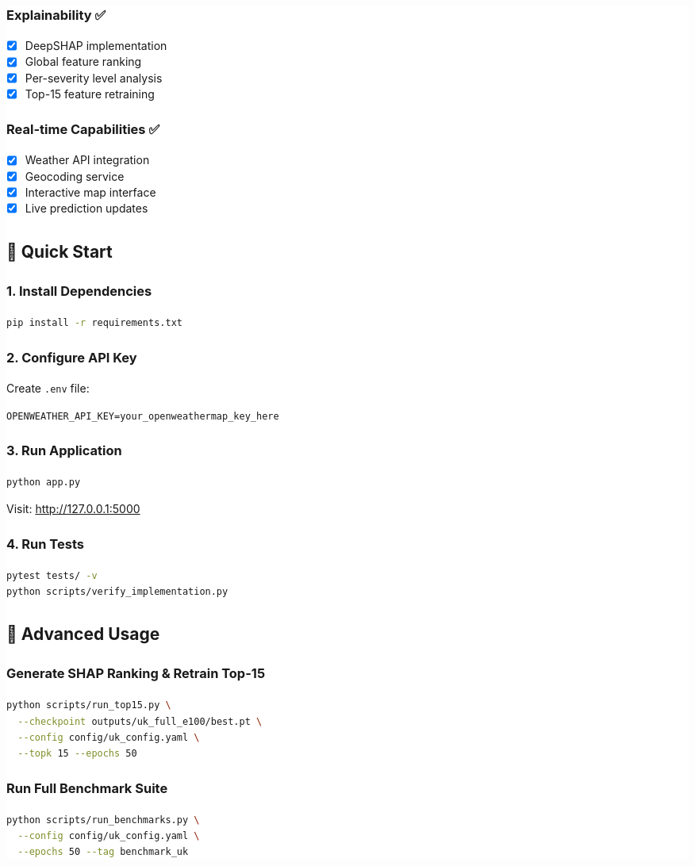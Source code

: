 ### Explainability ✅
- [x] DeepSHAP implementation
- [x] Global feature ranking
- [x] Per-severity level analysis
- [x] Top-15 feature retraining

### Real-time Capabilities ✅
- [x] Weather API integration
- [x] Geocoding service
- [x] Interactive map interface
- [x] Live prediction updates

## 🚀 Quick Start

### 1. Install Dependencies
```bash
pip install -r requirements.txt
```

### 2. Configure API Key
Create `.env` file:
```
OPENWEATHER_API_KEY=your_openweathermap_key_here
```

### 3. Run Application
```bash
python app.py
```
Visit: http://127.0.0.1:5000

### 4. Run Tests
```bash
pytest tests/ -v
python scripts/verify_implementation.py
```

## 🔬 Advanced Usage

### Generate SHAP Ranking & Retrain Top-15
```bash
python scripts/run_top15.py \
  --checkpoint outputs/uk_full_e100/best.pt \
  --config config/uk_config.yaml \
  --topk 15 --epochs 50
```

### Run Full Benchmark Suite
```bash
python scripts/run_benchmarks.py \
  --config config/uk_config.yaml \
  --epochs 50 --tag benchmark_uk
```
